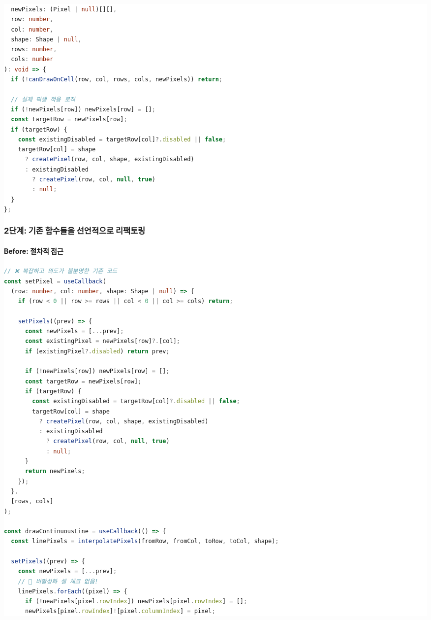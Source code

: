 ```typescript
  newPixels: (Pixel | null)[][],
  row: number,
  col: number,
  shape: Shape | null,
  rows: number,
  cols: number
): void => {
  if (!canDrawOnCell(row, col, rows, cols, newPixels)) return;

  // 실제 픽셀 적용 로직
  if (!newPixels[row]) newPixels[row] = [];
  const targetRow = newPixels[row];
  if (targetRow) {
    const existingDisabled = targetRow[col]?.disabled || false;
    targetRow[col] = shape
      ? createPixel(row, col, shape, existingDisabled)
      : existingDisabled
        ? createPixel(row, col, null, true)
        : null;
  }
};
```

### 2단계: 기존 함수들을 선언적으로 리팩토링

#### Before: 절차적 접근

```typescript
// ❌ 복잡하고 의도가 불분명한 기존 코드
const setPixel = useCallback(
  (row: number, col: number, shape: Shape | null) => {
    if (row < 0 || row >= rows || col < 0 || col >= cols) return;

    setPixels((prev) => {
      const newPixels = [...prev];
      const existingPixel = newPixels[row]?.[col];
      if (existingPixel?.disabled) return prev;

      if (!newPixels[row]) newPixels[row] = [];
      const targetRow = newPixels[row];
      if (targetRow) {
        const existingDisabled = targetRow[col]?.disabled || false;
        targetRow[col] = shape
          ? createPixel(row, col, shape, existingDisabled)
          : existingDisabled
            ? createPixel(row, col, null, true)
            : null;
      }
      return newPixels;
    });
  },
  [rows, cols]
);

const drawContinuousLine = useCallback(() => {
  const linePixels = interpolatePixels(fromRow, fromCol, toRow, toCol, shape);

  setPixels((prev) => {
    const newPixels = [...prev];
    // 🚨 비활성화 셀 체크 없음!
    linePixels.forEach((pixel) => {
      if (!newPixels[pixel.rowIndex]) newPixels[pixel.rowIndex] = [];
      newPixels[pixel.rowIndex]![pixel.columnIndex] = pixel;
```